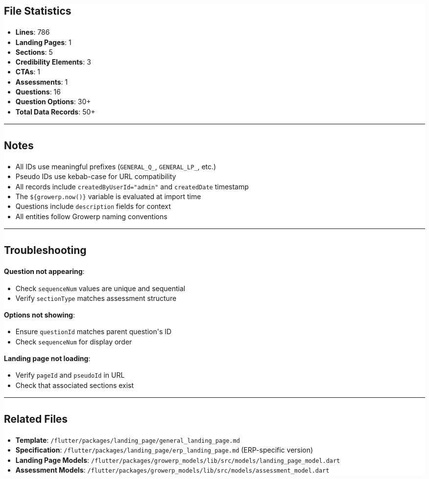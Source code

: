 
## File Statistics

- **Lines**: 786
- **Landing Pages**: 1
- **Sections**: 5
- **Credibility Elements**: 3
- **CTAs**: 1
- **Assessments**: 1
- **Questions**: 16
- **Question Options**: 30+
- **Total Data Records**: 50+

---

## Notes

- All IDs use meaningful prefixes (`GENERAL_Q_`, `GENERAL_LP_`, etc.)
- Pseudo IDs use kebab-case for URL compatibility
- All records include `createdByUserId="admin"` and `createdDate` timestamp
- The `${growerp.now()}` variable is evaluated at import time
- Questions include `description` fields for context
- All entities follow Growerp naming conventions

---

## Troubleshooting

**Question not appearing**:
- Check `sequenceNum` values are unique and sequential
- Verify `sectionType` matches assessment structure

**Options not showing**:
- Ensure `questionId` matches parent question's ID
- Check `sequenceNum` for display order

**Landing page not loading**:
- Verify `pageId` and `pseudoId` in URL
- Check that associated sections exist

---

## Related Files

- **Template**: `/flutter/packages/landing_page/general_landing_page.md`
- **Specification**: `/flutter/packages/landing_page/erp_landing_page.md` (ERP-specific version)
- **Landing Page Models**: `/flutter/packages/growerp_models/lib/src/models/landing_page_model.dart`
- **Assessment Models**: `/flutter/packages/growerp_models/lib/src/models/assessment_model.dart`

